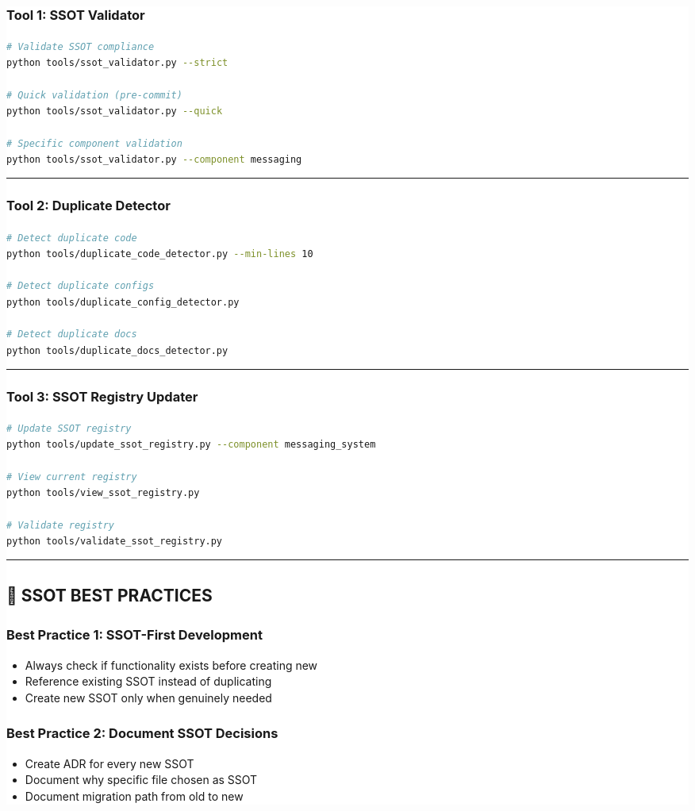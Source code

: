 ### **Tool 1: SSOT Validator**
```bash
# Validate SSOT compliance
python tools/ssot_validator.py --strict

# Quick validation (pre-commit)
python tools/ssot_validator.py --quick

# Specific component validation
python tools/ssot_validator.py --component messaging
```

---

### **Tool 2: Duplicate Detector**
```bash
# Detect duplicate code
python tools/duplicate_code_detector.py --min-lines 10

# Detect duplicate configs
python tools/duplicate_config_detector.py

# Detect duplicate docs
python tools/duplicate_docs_detector.py
```

---

### **Tool 3: SSOT Registry Updater**
```bash
# Update SSOT registry
python tools/update_ssot_registry.py --component messaging_system

# View current registry
python tools/view_ssot_registry.py

# Validate registry
python tools/validate_ssot_registry.py
```

---

## 📖 SSOT BEST PRACTICES

### **Best Practice 1: SSOT-First Development**
- Always check if functionality exists before creating new
- Reference existing SSOT instead of duplicating
- Create new SSOT only when genuinely needed

### **Best Practice 2: Document SSOT Decisions**
- Create ADR for every new SSOT
- Document why specific file chosen as SSOT
- Document migration path from old to new
